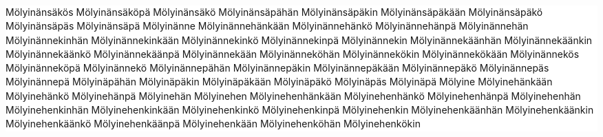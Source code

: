 Mölyinänsäkös
Mölyinänsäköpä
Mölyinänsäkö
Mölyinänsäpähän
Mölyinänsäpäkin
Mölyinänsäpäkään
Mölyinänsäpäkö
Mölyinänsäpäs
Mölyinänsäpä
Mölyinänne
Mölyinännehänkään
Mölyinännehänkö
Mölyinännehänpä
Mölyinännehän
Mölyinännekinhän
Mölyinännekinkään
Mölyinännekinkö
Mölyinännekinpä
Mölyinännekin
Mölyinännekäänhän
Mölyinännekäänkin
Mölyinännekäänkö
Mölyinännekäänpä
Mölyinännekään
Mölyinänneköhän
Mölyinännekökin
Mölyinännekökään
Mölyinännekös
Mölyinänneköpä
Mölyinännekö
Mölyinännepähän
Mölyinännepäkin
Mölyinännepäkään
Mölyinännepäkö
Mölyinännepäs
Mölyinännepä
Mölyinäpähän
Mölyinäpäkin
Mölyinäpäkään
Mölyinäpäkö
Mölyinäpäs
Mölyinäpä
Mölyine
Mölyinehänkään
Mölyinehänkö
Mölyinehänpä
Mölyinehän
Mölyinehen
Mölyinehenhänkään
Mölyinehenhänkö
Mölyinehenhänpä
Mölyinehenhän
Mölyinehenkinhän
Mölyinehenkinkään
Mölyinehenkinkö
Mölyinehenkinpä
Mölyinehenkin
Mölyinehenkäänhän
Mölyinehenkäänkin
Mölyinehenkäänkö
Mölyinehenkäänpä
Mölyinehenkään
Mölyinehenköhän
Mölyinehenkökin